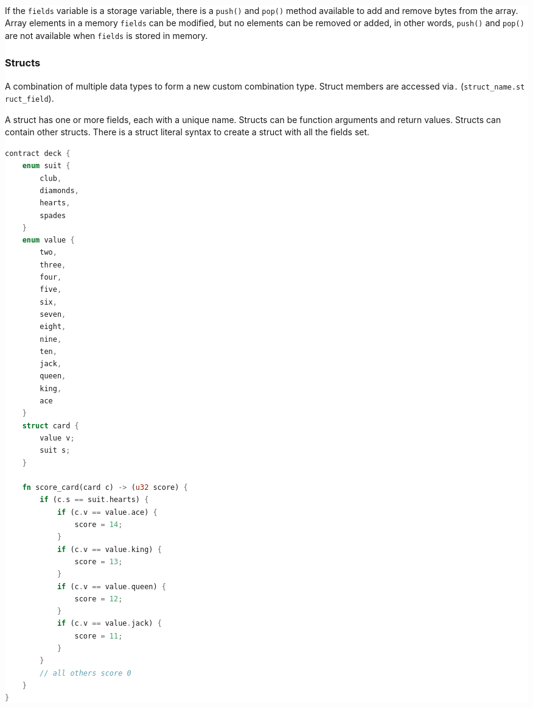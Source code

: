 If the `fields` variable is a storage variable, there is a `push()` and `pop()` method available to add and remove bytes from the array. Array elements in a memory `fields` can be modified, but no elements can be removed or added, in other words, `push()` and `pop()` are not available when `fields` is stored in memory.

### **Structs**

A combination of multiple data types to form a new custom combination type. Struct members are accessed via`.` (`struct_name.struct_field`).

A struct has one or more fields, each with a unique name. Structs can be function arguments and return values. Structs can contain other structs. There is a struct literal syntax to create a struct with all the fields set.

```rust
contract deck {
    enum suit {
        club,
        diamonds,
        hearts,
        spades
    }
    enum value {
        two,
        three,
        four,
        five,
        six,
        seven,
        eight,
        nine,
        ten,
        jack,
        queen,
        king,
        ace
    }
    struct card {
        value v;
        suit s;
    }

    fn score_card(card c) -> (u32 score) {
        if (c.s == suit.hearts) {
            if (c.v == value.ace) {
                score = 14;
            }
            if (c.v == value.king) {
                score = 13;
            }
            if (c.v == value.queen) {
                score = 12;
            }
            if (c.v == value.jack) {
                score = 11;
            }
        }
        // all others score 0
    }
}
```
